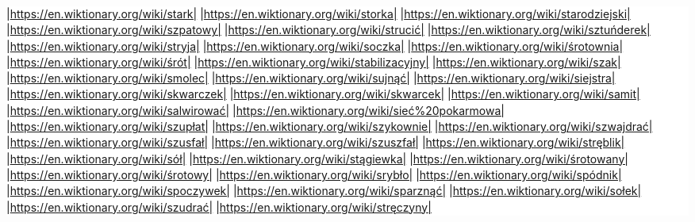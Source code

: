 |https://en.wiktionary.org/wiki/stark|
|https://en.wiktionary.org/wiki/storka|
|https://en.wiktionary.org/wiki/starodziejski|
|https://en.wiktionary.org/wiki/szpatowy|
|https://en.wiktionary.org/wiki/strucić|
|https://en.wiktionary.org/wiki/sztuńderek|
|https://en.wiktionary.org/wiki/stryja|
|https://en.wiktionary.org/wiki/soczka|
|https://en.wiktionary.org/wiki/śrotownia|
|https://en.wiktionary.org/wiki/śrót|
|https://en.wiktionary.org/wiki/stabilizacyjny|
|https://en.wiktionary.org/wiki/szak|
|https://en.wiktionary.org/wiki/smolec|
|https://en.wiktionary.org/wiki/sujnąć|
|https://en.wiktionary.org/wiki/siejstra|
|https://en.wiktionary.org/wiki/skwarczek|
|https://en.wiktionary.org/wiki/skwarcek|
|https://en.wiktionary.org/wiki/samit|
|https://en.wiktionary.org/wiki/salwirować|
|https://en.wiktionary.org/wiki/sieć%20pokarmowa|
|https://en.wiktionary.org/wiki/szupłat|
|https://en.wiktionary.org/wiki/szykownie|
|https://en.wiktionary.org/wiki/szwajdrać|
|https://en.wiktionary.org/wiki/szusfał|
|https://en.wiktionary.org/wiki/szuszfał|
|https://en.wiktionary.org/wiki/stręblik|
|https://en.wiktionary.org/wiki/sół|
|https://en.wiktionary.org/wiki/stągiewka|
|https://en.wiktionary.org/wiki/śrotowany|
|https://en.wiktionary.org/wiki/śrotowy|
|https://en.wiktionary.org/wiki/srybło|
|https://en.wiktionary.org/wiki/spódnik|
|https://en.wiktionary.org/wiki/spoczywek|
|https://en.wiktionary.org/wiki/sparznąć|
|https://en.wiktionary.org/wiki/sołek|
|https://en.wiktionary.org/wiki/szudrać|
|https://en.wiktionary.org/wiki/stręczyny|